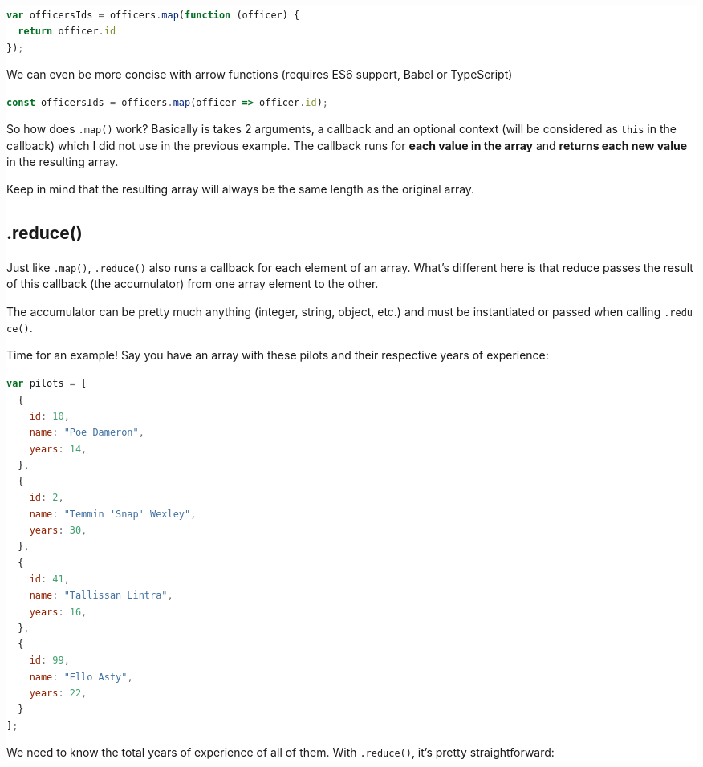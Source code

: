 ```javascript
var officersIds = officers.map(function (officer) {  
  return officer.id  
});
```

We can even be more concise with arrow functions \(requires ES6 support, Babel or TypeScript\)

```javascript
const officersIds = officers.map(officer => officer.id);
```

So how does `.map()` work? Basically is takes 2 arguments, a callback and an optional context \(will be considered as `this` in the callback\) which I did not use in the previous example. The callback runs for **each value in the array** and **returns each new value** in the resulting array.

Keep in mind that the resulting array will always be the same length as the original array.

## .reduce\(\)

Just like `.map()`, `.reduce()` also runs a callback for each element of an array. What’s different here is that reduce passes the result of this callback \(the accumulator\) from one array element to the other.

The accumulator can be pretty much anything \(integer, string, object, etc.\) and must be instantiated or passed when calling `.reduce()`.

Time for an example! Say you have an array with these pilots and their respective years of experience:

```javascript
var pilots = [  
  {  
    id: 10,  
    name: "Poe Dameron",  
    years: 14,  
  },  
  {  
    id: 2,  
    name: "Temmin 'Snap' Wexley",  
    years: 30,  
  },  
  {  
    id: 41,  
    name: "Tallissan Lintra",  
    years: 16,  
  },  
  {  
    id: 99,  
    name: "Ello Asty",  
    years: 22,  
  }  
];
```

We need to know the total years of experience of all of them. With `.reduce()`, it’s pretty straightforward:

